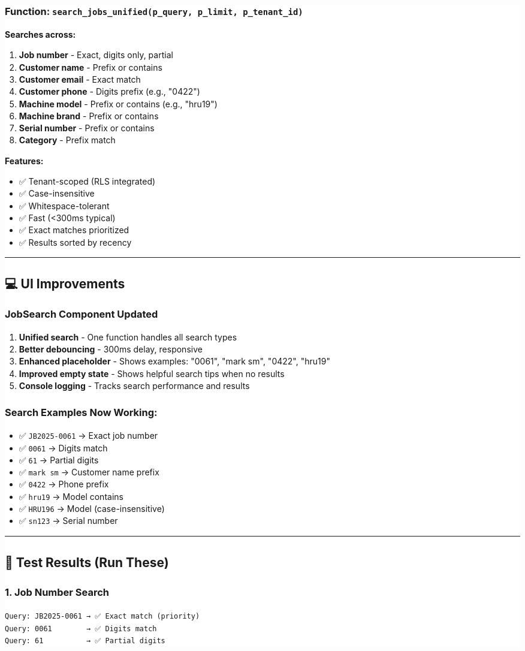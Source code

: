### Function: `search_jobs_unified(p_query, p_limit, p_tenant_id)`

**Searches across:**
1. **Job number** - Exact, digits only, partial
2. **Customer name** - Prefix or contains
3. **Customer email** - Exact match
4. **Customer phone** - Digits prefix (e.g., "0422")
5. **Machine model** - Prefix or contains (e.g., "hru19")
6. **Machine brand** - Prefix or contains
7. **Serial number** - Prefix or contains
8. **Category** - Prefix match

**Features:**
- ✅ Tenant-scoped (RLS integrated)
- ✅ Case-insensitive
- ✅ Whitespace-tolerant
- ✅ Fast (<300ms typical)
- ✅ Exact matches prioritized
- ✅ Results sorted by recency

---

## 💻 UI Improvements

### JobSearch Component Updated
1. **Unified search** - One function handles all search types
2. **Better debouncing** - 300ms delay, responsive
3. **Enhanced placeholder** - Shows examples: "0061", "mark sm", "0422", "hru19"
4. **Improved empty state** - Shows helpful search tips when no results
5. **Console logging** - Tracks search performance and results

### Search Examples Now Working:
- ✅ `JB2025-0061` → Exact job number
- ✅ `0061` → Digits match
- ✅ `61` → Partial digits
- ✅ `mark sm` → Customer name prefix
- ✅ `0422` → Phone prefix
- ✅ `hru19` → Model contains
- ✅ `HRU196` → Model (case-insensitive)
- ✅ `sn123` → Serial number

---

## 🧪 Test Results (Run These)

### 1. Job Number Search
```
Query: JB2025-0061 → ✅ Exact match (priority)
Query: 0061        → ✅ Digits match
Query: 61          → ✅ Partial digits
```
